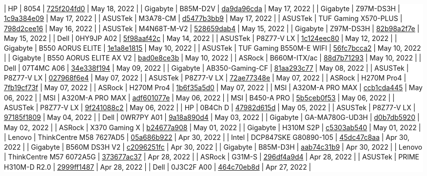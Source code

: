| HP            | 8054                        | [725f204fd0](https://linux-hardware.org/?probe=725f204fd0) | May 18, 2022 |
| Gigabyte      | B85M-D2V                    | [da9da96cda](https://linux-hardware.org/?probe=da9da96cda) | May 17, 2022 |
| Gigabyte      | Z97M-DS3H                   | [1c9a384e09](https://linux-hardware.org/?probe=1c9a384e09) | May 17, 2022 |
| ASUSTek       | M3A78-CM                    | [d5477b3bb9](https://linux-hardware.org/?probe=d5477b3bb9) | May 17, 2022 |
| ASUSTek       | TUF Gaming X570-PLUS        | [798d2cee16](https://linux-hardware.org/?probe=798d2cee16) | May 16, 2022 |
| ASUSTek       | M4N68T-M-V2                 | [528659dab4](https://linux-hardware.org/?probe=528659dab4) | May 15, 2022 |
| Gigabyte      | Z97M-DS3H                   | [82b98a2f7e](https://linux-hardware.org/?probe=82b98a2f7e) | May 15, 2022 |
| Dell          | 0HY9JP A02                  | [5f98aaf42c](https://linux-hardware.org/?probe=5f98aaf42c) | May 14, 2022 |
| ASUSTek       | P8Z77-V LX                  | [1c124eec80](https://linux-hardware.org/?probe=1c124eec80) | May 12, 2022 |
| Gigabyte      | B550 AORUS ELITE            | [1e1a8e1815](https://linux-hardware.org/?probe=1e1a8e1815) | May 10, 2022 |
| ASUSTek       | TUF Gaming B550M-E WIFI     | [56fc7bcca2](https://linux-hardware.org/?probe=56fc7bcca2) | May 10, 2022 |
| Gigabyte      | B550 AORUS ELITE AX V2      | [bad0e8ce3b](https://linux-hardware.org/?probe=bad0e8ce3b) | May 10, 2022 |
| ASRock        | B660M-ITX/ac                | [88d7b71293](https://linux-hardware.org/?probe=88d7b71293) | May 10, 2022 |
| Dell          | 07T4MC A06                  | [34e338f194](https://linux-hardware.org/?probe=34e338f194) | May 09, 2022 |
| Gigabyte      | AB350-Gaming-CF             | [81aa293c77](https://linux-hardware.org/?probe=81aa293c77) | May 08, 2022 |
| ASUSTek       | P8Z77-V LX                  | [027968f6e4](https://linux-hardware.org/?probe=027968f6e4) | May 07, 2022 |
| ASUSTek       | P8Z77-V LX                  | [72ae77348e](https://linux-hardware.org/?probe=72ae77348e) | May 07, 2022 |
| ASRock        | H270M Pro4                  | [7fb19cf73f](https://linux-hardware.org/?probe=7fb19cf73f) | May 07, 2022 |
| ASRock        | H270M Pro4                  | [1b6f35a5d0](https://linux-hardware.org/?probe=1b6f35a5d0) | May 07, 2022 |
| MSI           | A320M-A PRO MAX             | [ccb1cda445](https://linux-hardware.org/?probe=ccb1cda445) | May 06, 2022 |
| MSI           | A320M-A PRO MAX             | [adf601077e](https://linux-hardware.org/?probe=adf601077e) | May 06, 2022 |
| MSI           | B450-A PRO                  | [5b5ceb0f53](https://linux-hardware.org/?probe=5b5ceb0f53) | May 06, 2022 |
| ASUSTek       | P8Z77-V LX                  | [9f241088c2](https://linux-hardware.org/?probe=9f241088c2) | May 06, 2022 |
| HP            | 0B4Ch D                     | [47982d615d](https://linux-hardware.org/?probe=47982d615d) | May 05, 2022 |
| ASUSTek       | P8Z77-V LX                  | [97185f1809](https://linux-hardware.org/?probe=97185f1809) | May 04, 2022 |
| Dell          | 0WR7PY A01                  | [9a18a890d4](https://linux-hardware.org/?probe=9a18a890d4) | May 03, 2022 |
| Gigabyte      | GA-MA780G-UD3H              | [d0b7db5920](https://linux-hardware.org/?probe=d0b7db5920) | May 02, 2022 |
| ASRock        | X370 Gaming X               | [b24677a908](https://linux-hardware.org/?probe=b24677a908) | May 01, 2022 |
| Gigabyte      | H310M S2P                   | [c5303ab540](https://linux-hardware.org/?probe=c5303ab540) | May 01, 2022 |
| Lenovo        | ThinkCentre M58 7627AD5     | [05a686b922](https://linux-hardware.org/?probe=05a686b922) | Apr 30, 2022 |
| Intel         | DCP847SKE G80890-105        | [45dc47c8aa](https://linux-hardware.org/?probe=45dc47c8aa) | Apr 30, 2022 |
| Gigabyte      | B560M DS3H V2               | [c2096251fc](https://linux-hardware.org/?probe=c2096251fc) | Apr 30, 2022 |
| Gigabyte      | B85M-D3H                    | [aab74c31b9](https://linux-hardware.org/?probe=aab74c31b9) | Apr 30, 2022 |
| Lenovo        | ThinkCentre M57 6072A5G     | [373677ac37](https://linux-hardware.org/?probe=373677ac37) | Apr 28, 2022 |
| ASRock        | G31M-S                      | [296df4a9d4](https://linux-hardware.org/?probe=296df4a9d4) | Apr 28, 2022 |
| ASUSTek       | PRIME H310M-D R2.0          | [2999ff1487](https://linux-hardware.org/?probe=2999ff1487) | Apr 28, 2022 |
| Dell          | 0J3C2F A00                  | [464c70eb8d](https://linux-hardware.org/?probe=464c70eb8d) | Apr 27, 2022 |